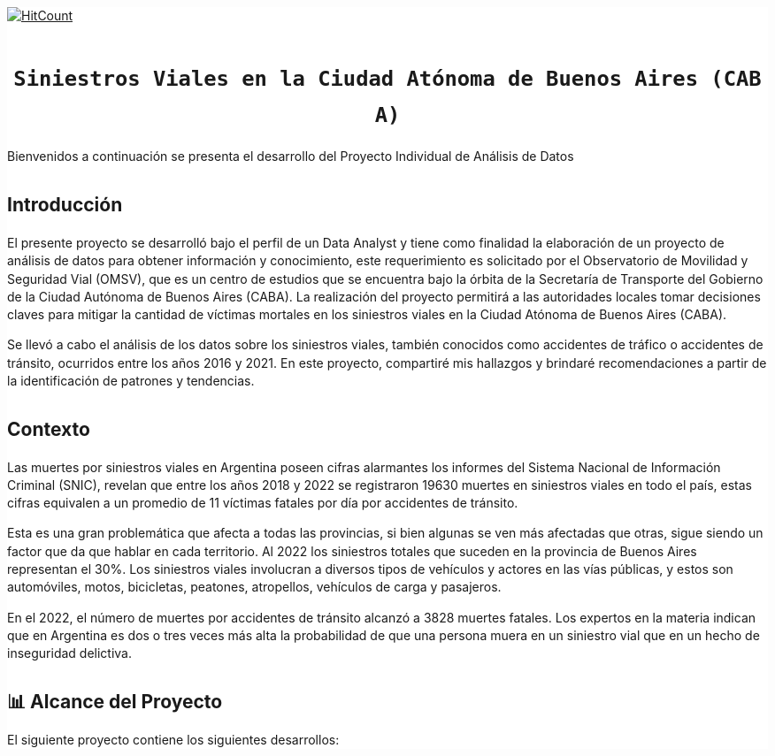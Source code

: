 
![GitHub repo size](https://img.shields.io/github/repo-size/scottydocs/README-template.md)
![GitHub contributors](https://img.shields.io/github/contributors/scottydocs/README-template.md)
[![HitCount](https://hits.dwyl.com/dwyl/hits.svg)](https://github.com/carbajaljerson/PI02_SiniestrosViales_CABA/)
![GitHub stars](https://img.shields.io/github/stars/scottydocs/README-template.md?style=social)


# <h1 align="center">**`Siniestros Viales en la Ciudad Atónoma de Buenos Aires (CABA)`**</h1>

Bienvenidos a continuación se presenta el desarrollo del Proyecto Individual de Análisis de Datos

## Introducción


El presente proyecto se desarrolló bajo el perfil de un Data Analyst y tiene como finalidad la elaboración de un proyecto de análisis de datos para obtener información y conocimiento, este requerimiento es solicitado por el Observatorio de Movilidad y Seguridad Vial (OMSV), que es un centro de estudios que se encuentra bajo la órbita de la Secretaría de Transporte del Gobierno de la Ciudad Autónoma de Buenos Aires (CABA). La realización del proyecto permitirá a las autoridades locales tomar decisiones claves para mitigar la cantidad de víctimas mortales en los siniestros viales en la Ciudad Atónoma de Buenos Aires (CABA).


Se llevó a cabo el análisis de los datos sobre los siniestros viales, también conocidos como accidentes de tráfico o accidentes de tránsito, ocurridos entre los años 2016 y 2021. En este proyecto, compartiré mis hallazgos y brindaré recomendaciones a partir de  la identificación de patrones y tendencias.


## Contexto
Las muertes por siniestros viales en Argentina poseen cifras alarmantes los informes del Sistema Nacional de Información Criminal (SNIC), revelan que entre los años 2018 y 2022 se registraron 19630 muertes en siniestros viales en todo el país, estas cifras equivalen a un promedio de 11 víctimas fatales por día por accidentes de tránsito.

Esta es una gran problemática que afecta a todas las provincias, si bien algunas se ven más afectadas que otras, sigue siendo un factor que da que hablar en cada territorio. Al 2022 los siniestros totales que suceden en la provincia de Buenos Aires representan el 30%. Los siniestros viales involucran a diversos tipos de vehículos y actores en las vías públicas, y estos son automóviles, motos, bicicletas, peatones, atropellos, vehículos de carga y pasajeros. 

En el 2022, el número de muertes por accidentes de tránsito alcanzó a 3828 muertes fatales. Los expertos en la materia indican que en Argentina es dos o tres veces más alta la probabilidad de que una persona muera en un siniestro vial que en un hecho de inseguridad delictiva.


## 📊 Alcance del Proyecto

El siguiente proyecto contiene los siguientes desarrollos:
